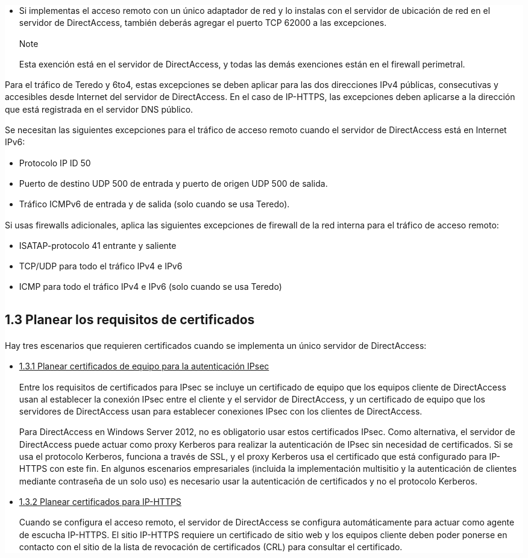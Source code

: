 - Si implementas el acceso remoto con un único adaptador de red y lo instalas con el servidor de ubicación de red en el servidor de DirectAccess, también deberás agregar el puerto TCP 62000 a las excepciones.  
  
    > [!NOTE]  
    > Esta exención está en el servidor de DirectAccess, y todas las demás exenciones están en el firewall perimetral.  
  
Para el tráfico de Teredo y 6to4, estas excepciones se deben aplicar para las dos direcciones IPv4 públicas, consecutivas y accesibles desde Internet del servidor de DirectAccess. En el caso de IP-HTTPS, las excepciones deben aplicarse a la dirección que está registrada en el servidor DNS público.  
  
Se necesitan las siguientes excepciones para el tráfico de acceso remoto cuando el servidor de DirectAccess está en Internet IPv6:  
  
- Protocolo IP ID 50  
  
- Puerto de destino UDP 500 de entrada y puerto de origen UDP 500 de salida.  
  
- Tráfico ICMPv6 de entrada y de salida (solo cuando se usa Teredo).  
  
Si usas firewalls adicionales, aplica las siguientes excepciones de firewall de la red interna para el tráfico de acceso remoto:  
  
- ISATAP-protocolo 41 entrante y saliente  
  
- TCP/UDP para todo el tráfico IPv4 e IPv6  
  
- ICMP para todo el tráfico IPv4 e IPv6 (solo cuando se usa Teredo)  
  
## <a name="13-plan-certificate-requirements"></a>1.3 Planear los requisitos de certificados

Hay tres escenarios que requieren certificados cuando se implementa un único servidor de DirectAccess:  
  
- [1.3.1 Planear certificados de equipo para la autenticación IPsec](#131-plan-computer-certificates-for-ipsec-authentication)  
  
    Entre los requisitos de certificados para IPsec se incluye un certificado de equipo que los equipos cliente de DirectAccess usan al establecer la conexión IPsec entre el cliente y el servidor de DirectAccess, y un certificado de equipo que los servidores de DirectAccess usan para establecer conexiones IPsec con los clientes de DirectAccess.  
  
    Para DirectAccess en Windows Server 2012, no es obligatorio usar estos certificados IPsec. Como alternativa, el servidor de DirectAccess puede actuar como proxy Kerberos para realizar la autenticación de IPsec sin necesidad de certificados. Si se usa el protocolo Kerberos, funciona a través de SSL, y el proxy Kerberos usa el certificado que está configurado para IP-HTTPS con este fin. En algunos escenarios empresariales (incluida la implementación multisitio y la autenticación de clientes mediante contraseña de un solo uso) es necesario usar la autenticación de certificados y no el protocolo Kerberos.  
  
-   [1.3.2 Planear certificados para IP-HTTPS](#132-plan-certificates-for-ip-https)  
  
    Cuando se configura el acceso remoto, el servidor de DirectAccess se configura automáticamente para actuar como agente de escucha IP-HTTPS. El sitio IP-HTTPS requiere un certificado de sitio web y los equipos cliente deben poder ponerse en contacto con el sitio de la lista de revocación de certificados (CRL) para consultar el certificado.  
  